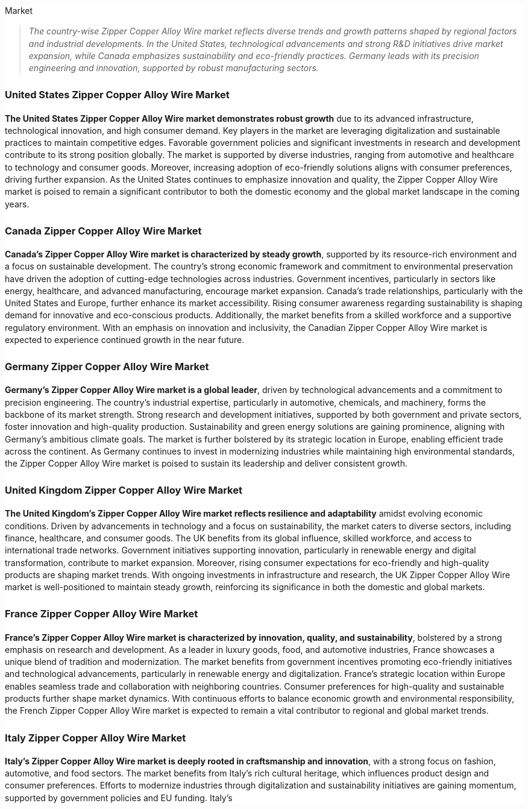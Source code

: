 Market<br /></span></h1><blockquote><p><em><span class="">The country-wise Zipper Copper Alloy Wire market reflects diverse trends and growth patterns shaped by regional factors and industrial developments. In the United States, technological advancements and strong R&amp;D initiatives drive market expansion, while Canada emphasizes sustainability and eco-friendly practices. Germany leads with its precision engineering and innovation, supported by robust manufacturing sectors.</span></em></p></blockquote><h3><strong>United States Zipper Copper Alloy Wire Market</strong></h3><p><strong>The United States Zipper Copper Alloy Wire market demonstrates robust growth</strong> due to its advanced infrastructure, technological innovation, and high consumer demand. Key players in the market are leveraging digitalization and sustainable practices to maintain competitive edges. Favorable government policies and significant investments in research and development contribute to its strong position globally. The market is supported by diverse industries, ranging from automotive and healthcare to technology and consumer goods. Moreover, increasing adoption of eco-friendly solutions aligns with consumer preferences, driving further expansion. As the United States continues to emphasize innovation and quality, the Zipper Copper Alloy Wire market is poised to remain a significant contributor to both the domestic economy and the global market landscape in the coming years.</p><h3><strong>Canada Zipper Copper Alloy Wire Market</strong></h3><p><strong>Canada&rsquo;s Zipper Copper Alloy Wire market is characterized by steady growth</strong>, supported by its resource-rich environment and a focus on sustainable development. The country&rsquo;s strong economic framework and commitment to environmental preservation have driven the adoption of cutting-edge technologies across industries. Government incentives, particularly in sectors like energy, healthcare, and advanced manufacturing, encourage market expansion. Canada&rsquo;s trade relationships, particularly with the United States and Europe, further enhance its market accessibility. Rising consumer awareness regarding sustainability is shaping demand for innovative and eco-conscious products. Additionally, the market benefits from a skilled workforce and a supportive regulatory environment. With an emphasis on innovation and inclusivity, the Canadian Zipper Copper Alloy Wire market is expected to experience continued growth in the near future.</p><h3><strong>Germany Zipper Copper Alloy Wire Market</strong></h3><p><strong>Germany&rsquo;s Zipper Copper Alloy Wire market is a global leader</strong>, driven by technological advancements and a commitment to precision engineering. The country&rsquo;s industrial expertise, particularly in automotive, chemicals, and machinery, forms the backbone of its market strength. Strong research and development initiatives, supported by both government and private sectors, foster innovation and high-quality production. Sustainability and green energy solutions are gaining prominence, aligning with Germany&rsquo;s ambitious climate goals. The market is further bolstered by its strategic location in Europe, enabling efficient trade across the continent. As Germany continues to invest in modernizing industries while maintaining high environmental standards, the Zipper Copper Alloy Wire market is poised to sustain its leadership and deliver consistent growth.</p><h3><strong>United Kingdom Zipper Copper Alloy Wire Market</strong></h3><p><strong>The United Kingdom&rsquo;s Zipper Copper Alloy Wire market reflects resilience and adaptability</strong> amidst evolving economic conditions. Driven by advancements in technology and a focus on sustainability, the market caters to diverse sectors, including finance, healthcare, and consumer goods. The UK benefits from its global influence, skilled workforce, and access to international trade networks. Government initiatives supporting innovation, particularly in renewable energy and digital transformation, contribute to market expansion. Moreover, rising consumer expectations for eco-friendly and high-quality products are shaping market trends. With ongoing investments in infrastructure and research, the UK Zipper Copper Alloy Wire market is well-positioned to maintain steady growth, reinforcing its significance in both the domestic and global markets.</p><h3><strong>France Zipper Copper Alloy Wire Market</strong></h3><p><strong>France&rsquo;s Zipper Copper Alloy Wire market is characterized by innovation, quality, and sustainability</strong>, bolstered by a strong emphasis on research and development. As a leader in luxury goods, food, and automotive industries, France showcases a unique blend of tradition and modernization. The market benefits from government incentives promoting eco-friendly initiatives and technological advancements, particularly in renewable energy and digitalization. France&rsquo;s strategic location within Europe enables seamless trade and collaboration with neighboring countries. Consumer preferences for high-quality and sustainable products further shape market dynamics. With continuous efforts to balance economic growth and environmental responsibility, the French Zipper Copper Alloy Wire market is expected to remain a vital contributor to regional and global market trends.</p><h3><strong>Italy Zipper Copper Alloy Wire Market</strong></h3><p><strong>Italy&rsquo;s Zipper Copper Alloy Wire market is deeply rooted in craftsmanship and innovation</strong>, with a strong focus on fashion, automotive, and food sectors. The market benefits from Italy&rsquo;s rich cultural heritage, which influences product design and consumer preferences. Efforts to modernize industries through digitalization and sustainability initiatives are gaining momentum, supported by government policies and EU funding. Italy&rsquo;s